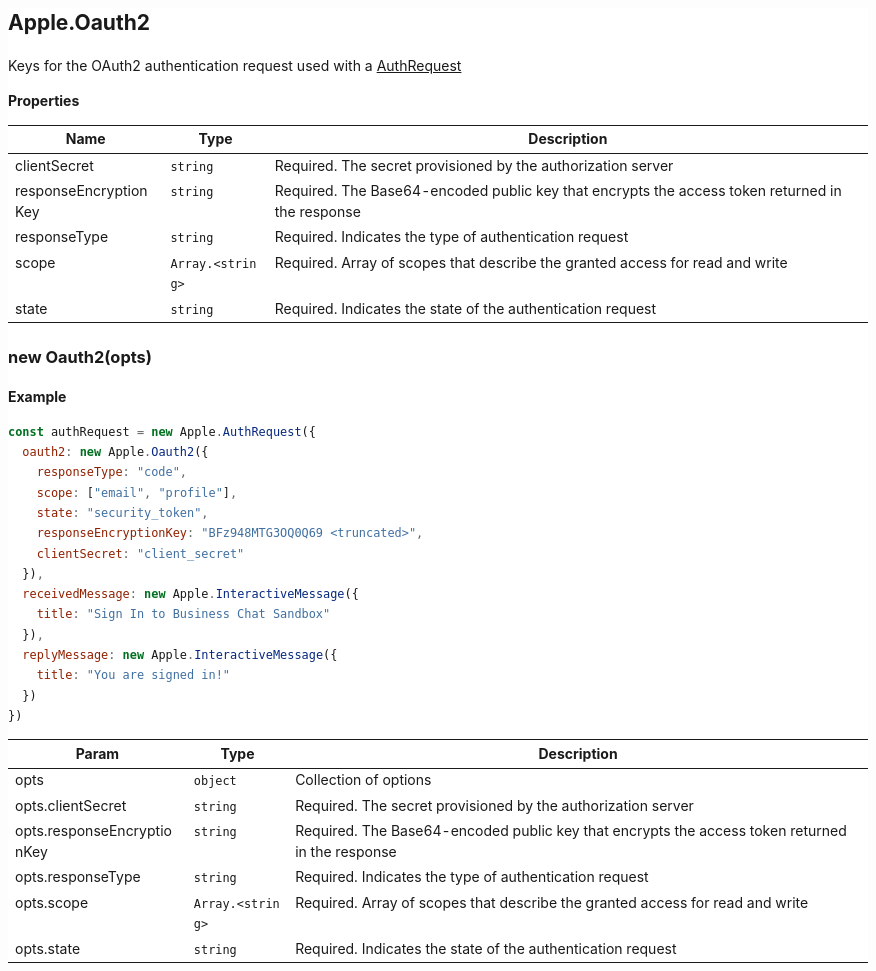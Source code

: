 
<a name="Apple.Oauth2"></a>

## Apple.Oauth2

Keys for the OAuth2 authentication request used with a [AuthRequest](AuthRequest)

**Properties**

| Name | Type | Description |
| --- | --- | --- |
| clientSecret | <code>string</code> | Required. The secret provisioned by the authorization server |
| responseEncryptionKey | <code>string</code> | Required. The Base64-encoded public key that encrypts the access token returned in the response |
| responseType | <code>string</code> | Required. Indicates the type of authentication request |
| scope | <code>Array.&lt;string&gt;</code> | Required. Array of scopes that describe the granted access for read and write |
| state | <code>string</code> | Required. Indicates the state of the authentication request |

### new Oauth2(opts)

**Example**  
```js
const authRequest = new Apple.AuthRequest({
  oauth2: new Apple.Oauth2({
    responseType: "code",
    scope: ["email", "profile"],
    state: "security_token",
    responseEncryptionKey: "BFz948MTG3OQ0Q69 <truncated>",
    clientSecret: "client_secret"
  }),  
  receivedMessage: new Apple.InteractiveMessage({
    title: "Sign In to Business Chat Sandbox"
  }),
  replyMessage: new Apple.InteractiveMessage({
    title: "You are signed in!"
  })
})
```

| Param | Type | Description |
| --- | --- | --- |
| opts | <code>object</code> | Collection of options |
| opts.clientSecret | <code>string</code> | Required. The secret provisioned by the authorization server |
| opts.responseEncryptionKey | <code>string</code> | Required. The Base64-encoded public key that encrypts the access token returned in the response |
| opts.responseType | <code>string</code> | Required. Indicates the type of authentication request |
| opts.scope | <code>Array.&lt;string&gt;</code> | Required. Array of scopes that describe the granted access for read and write |
| opts.state | <code>string</code> | Required. Indicates the state of the authentication request |
